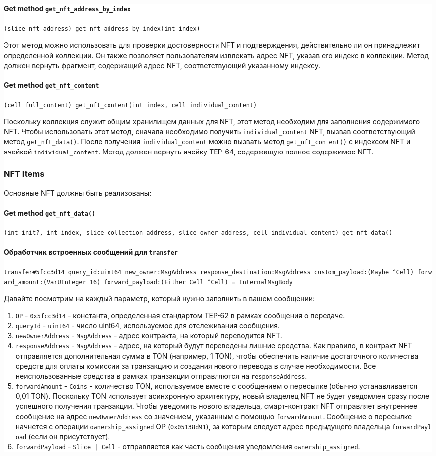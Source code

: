 #### Get method `get_nft_address_by_index`

```
(slice nft_address) get_nft_address_by_index(int index)
```

Этот метод можно использовать для проверки достоверности NFT и подтверждения, действительно ли он принадлежит определенной коллекции. Он также позволяет пользователям извлекать адрес NFT, указав его индекс в коллекции. Метод должен вернуть фрагмент, содержащий адрес NFT, соответствующий указанному индексу.

#### Get method `get_nft_content`

```
(cell full_content) get_nft_content(int index, cell individual_content)
```

Поскольку коллекция служит общим хранилищем данных для NFT, этот метод необходим для заполнения содержимого NFT. Чтобы использовать этот метод, сначала необходимо получить `individual_content` NFT, вызвав соответствующий метод `get_nft_data()`. После получения `individual_content` можно вызвать метод `get_nft_content()` с индексом NFT и ячейкой `individual_content`. Метод должен вернуть ячейку TEP-64, содержащую полное содержимое NFT.

### NFT Items

Основные NFT должны быть реализованы:

#### Get method `get_nft_data()`

```
(int init?, int index, slice collection_address, slice owner_address, cell individual_content) get_nft_data()
```

#### Обработчик встроенных сообщений для `transfer`

```
transfer#5fcc3d14 query_id:uint64 new_owner:MsgAddress response_destination:MsgAddress custom_payload:(Maybe ^Cell) forward_amount:(VarUInteger 16) forward_payload:(Either Cell ^Cell) = InternalMsgBody
```

Давайте посмотрим на каждый параметр, который нужно заполнить в вашем сообщении:

1. `OP` - `0x5fcc3d14` - константа, определенная стандартом TEP-62 в рамках сообщения о передаче.
2. `queryId` - `uint64` - число uint64, используемое для отслеживания сообщения.
3. `newOwnerAddress` - `MsgAddress` - адрес контракта, на который переводится NFT.
4. `responseAddress` - `MsgAddress` - адрес, на который будут переведены лишние средства. Как правило, в контракт NFT отправляется дополнительная сумма в TON (например, 1 TON), чтобы обеспечить наличие достаточного количества средств для оплаты комиссии за транзакцию и создания нового перевода в случае необходимости. Все неиспользованные средства в рамках транзакции отправляются на `responseAddress`.
5. `forwardAmount` - `Coins` - количество TON, используемое вместе с сообщением о пересылке (обычно устанавливается 0,01 TON). Поскольку TON использует асинхронную архитектуру, новый владелец NFT не будет уведомлен сразу после успешного получения транзакции. Чтобы уведомить нового владельца, смарт-контракт NFT отправляет внутреннее сообщение на адрес `newOwnerAddress` со значением, указанным с помощью `forwardAmount`. Сообщение о пересылке начнется с операции `ownership_assigned` OP (`0x05138d91`), за которым следует адрес предыдущего владельца `forwardPayload` (если он присутствует).
6. `forwardPayload` - `Slice | Cell` - отправляется как часть сообщения уведомления `ownership_assigned`.
